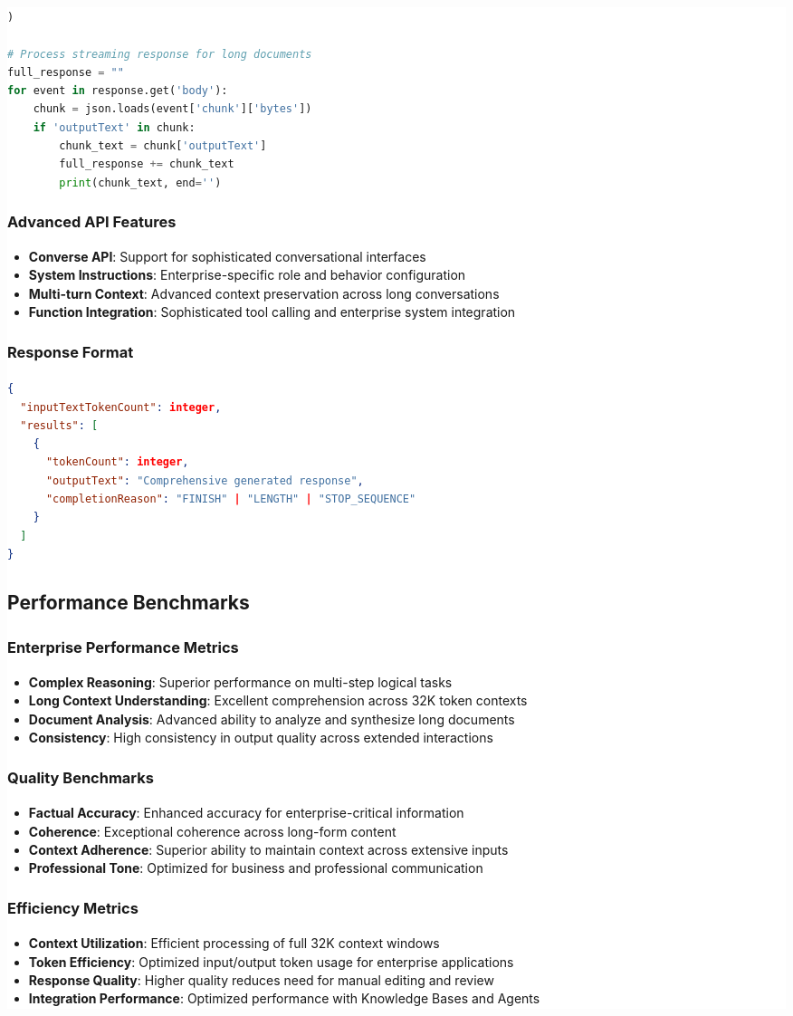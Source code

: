 ```python
)

# Process streaming response for long documents
full_response = ""
for event in response.get('body'):
    chunk = json.loads(event['chunk']['bytes'])
    if 'outputText' in chunk:
        chunk_text = chunk['outputText']
        full_response += chunk_text
        print(chunk_text, end='')
```

### Advanced API Features
- **Converse API**: Support for sophisticated conversational interfaces
- **System Instructions**: Enterprise-specific role and behavior configuration
- **Multi-turn Context**: Advanced context preservation across long conversations
- **Function Integration**: Sophisticated tool calling and enterprise system integration

### Response Format
```json
{
  "inputTextTokenCount": integer,
  "results": [
    {
      "tokenCount": integer,
      "outputText": "Comprehensive generated response",
      "completionReason": "FINISH" | "LENGTH" | "STOP_SEQUENCE"
    }
  ]
}
```

## Performance Benchmarks

### Enterprise Performance Metrics
- **Complex Reasoning**: Superior performance on multi-step logical tasks
- **Long Context Understanding**: Excellent comprehension across 32K token contexts
- **Document Analysis**: Advanced ability to analyze and synthesize long documents
- **Consistency**: High consistency in output quality across extended interactions

### Quality Benchmarks
- **Factual Accuracy**: Enhanced accuracy for enterprise-critical information
- **Coherence**: Exceptional coherence across long-form content
- **Context Adherence**: Superior ability to maintain context across extensive inputs
- **Professional Tone**: Optimized for business and professional communication

### Efficiency Metrics
- **Context Utilization**: Efficient processing of full 32K context windows
- **Token Efficiency**: Optimized input/output token usage for enterprise applications
- **Response Quality**: Higher quality reduces need for manual editing and review
- **Integration Performance**: Optimized performance with Knowledge Bases and Agents
